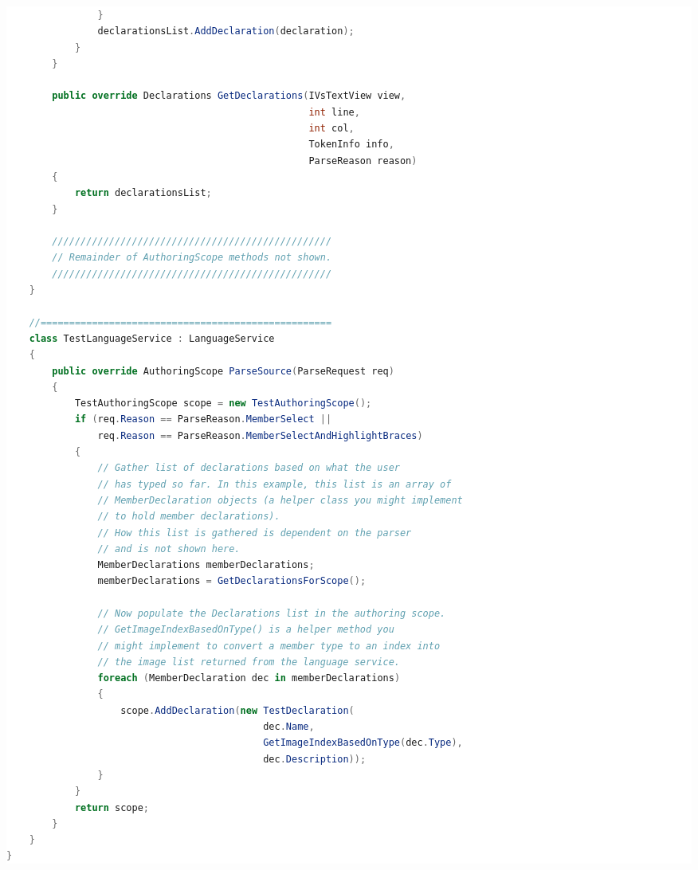 ```csharp
                }
                declarationsList.AddDeclaration(declaration);
            }
        }

        public override Declarations GetDeclarations(IVsTextView view,
                                                     int line,
                                                     int col,
                                                     TokenInfo info,
                                                     ParseReason reason)
        {
            return declarationsList;
        }

        /////////////////////////////////////////////////
        // Remainder of AuthoringScope methods not shown.
        /////////////////////////////////////////////////
    }

    //===================================================
    class TestLanguageService : LanguageService
    {
        public override AuthoringScope ParseSource(ParseRequest req)
        {
            TestAuthoringScope scope = new TestAuthoringScope();
            if (req.Reason == ParseReason.MemberSelect ||
                req.Reason == ParseReason.MemberSelectAndHighlightBraces)
            {
                // Gather list of declarations based on what the user
                // has typed so far. In this example, this list is an array of
                // MemberDeclaration objects (a helper class you might implement
                // to hold member declarations).
                // How this list is gathered is dependent on the parser
                // and is not shown here.
                MemberDeclarations memberDeclarations;
                memberDeclarations = GetDeclarationsForScope();

                // Now populate the Declarations list in the authoring scope.
                // GetImageIndexBasedOnType() is a helper method you
                // might implement to convert a member type to an index into
                // the image list returned from the language service.
                foreach (MemberDeclaration dec in memberDeclarations)
                {
                    scope.AddDeclaration(new TestDeclaration(
                                             dec.Name,
                                             GetImageIndexBasedOnType(dec.Type),
                                             dec.Description));
                }
            }
            return scope;
        }
    }
}
```
